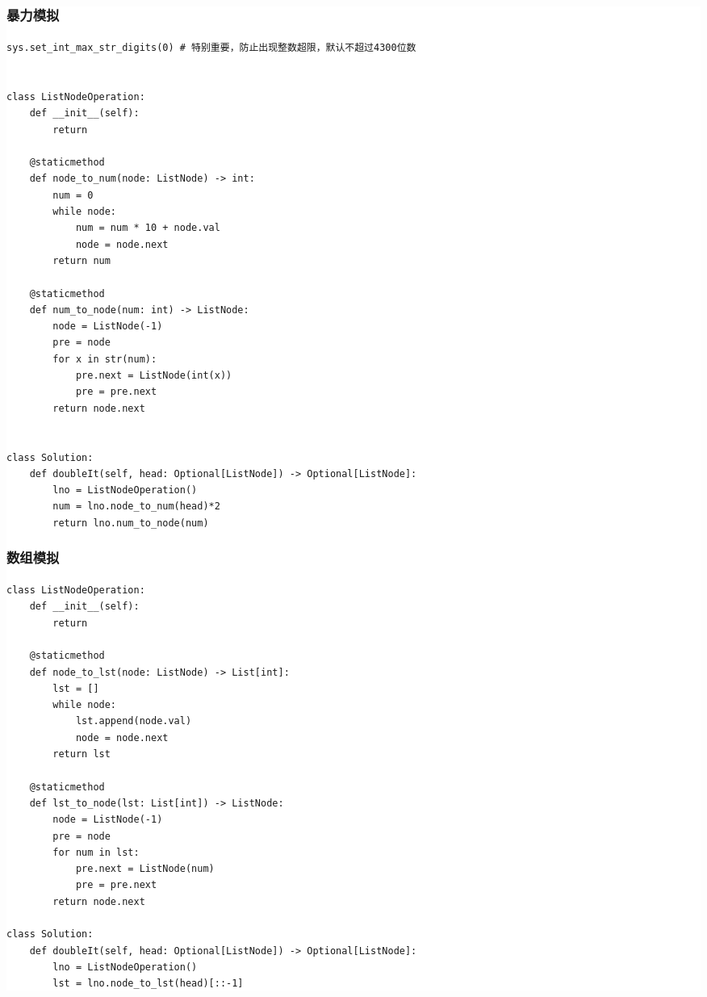 

### 暴力模拟
```python3
sys.set_int_max_str_digits(0) # 特别重要，防止出现整数超限，默认不超过4300位数


class ListNodeOperation:
    def __init__(self):
        return

    @staticmethod
    def node_to_num(node: ListNode) -> int:
        num = 0
        while node:
            num = num * 10 + node.val
            node = node.next
        return num

    @staticmethod
    def num_to_node(num: int) -> ListNode:
        node = ListNode(-1)
        pre = node
        for x in str(num):
            pre.next = ListNode(int(x))
            pre = pre.next
        return node.next

    
class Solution:
    def doubleIt(self, head: Optional[ListNode]) -> Optional[ListNode]:
        lno = ListNodeOperation()
        num = lno.node_to_num(head)*2
        return lno.num_to_node(num)

```

### 数组模拟
```python3
class ListNodeOperation:
    def __init__(self):
        return

    @staticmethod
    def node_to_lst(node: ListNode) -> List[int]:
        lst = []
        while node:
            lst.append(node.val)
            node = node.next
        return lst

    @staticmethod
    def lst_to_node(lst: List[int]) -> ListNode:
        node = ListNode(-1)
        pre = node
        for num in lst:
            pre.next = ListNode(num)
            pre = pre.next
        return node.next

class Solution:
    def doubleIt(self, head: Optional[ListNode]) -> Optional[ListNode]:
        lno = ListNodeOperation()
        lst = lno.node_to_lst(head)[::-1]
```

[【儿须成名酒须醉】第 358 场力扣周赛题解]: https://leetcode.cn/contest/weekly-contest-358/
[题目一: 数组中的最大数对和]: https://leetcode.cn/contest/weekly-contest-358/problems/max-pair-sum-in-an-array/
[题目二：翻倍以链表形式表示的数字]: https://leetcode.cn/contest/weekly-contest-358/problems/double-a-number-represented-as-a-linked-list/
[题目三：限制条件下元素之间的最小绝对差]: https://leetcode.cn/contest/weekly-contest-358/problems/minimum-absolute-difference-between-elements-with-constraint/
[题目四：操作使得分最大]: https://leetcode.cn/contest/weekly-contest-358/problems/apply-operations-to-maximize-score/